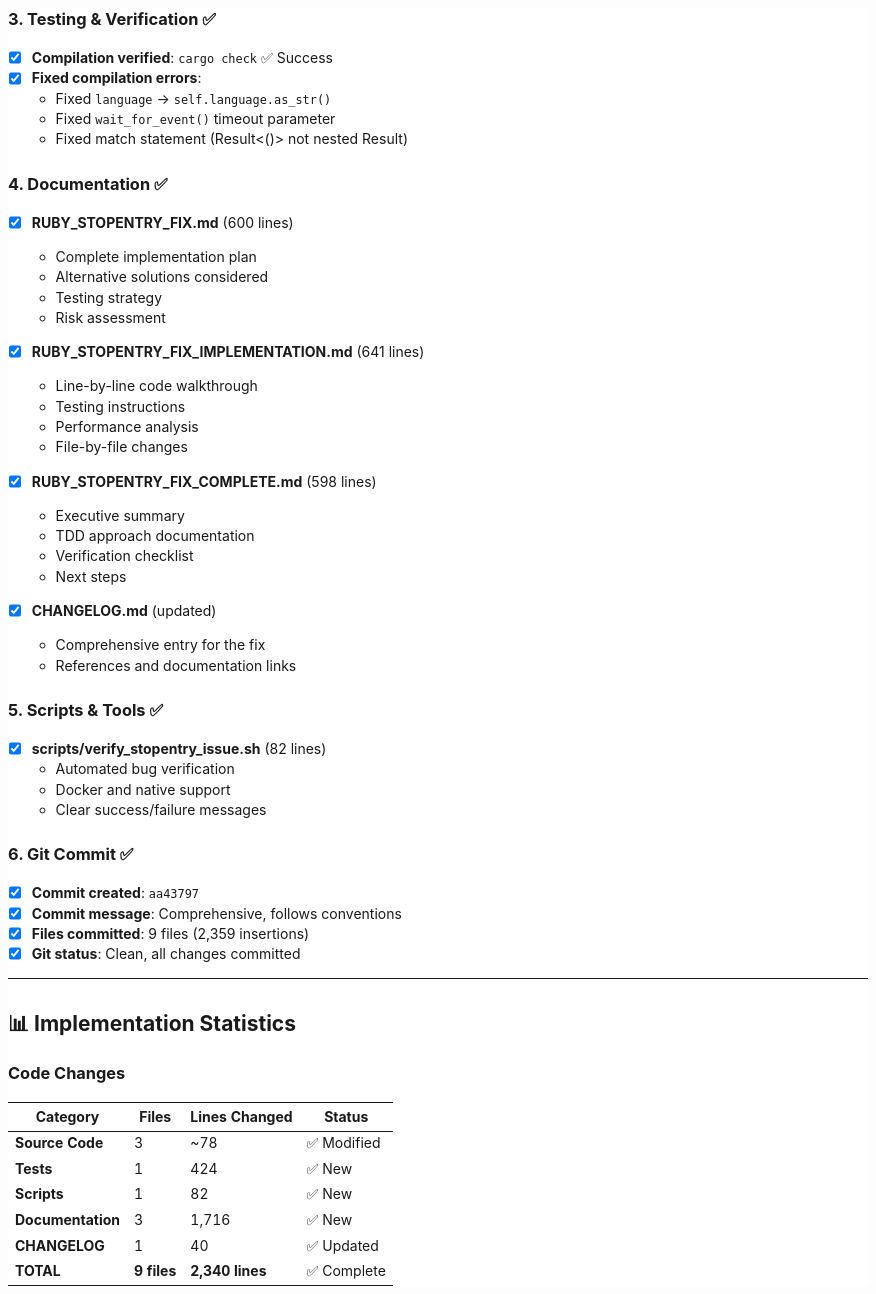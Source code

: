 ### 3. Testing & Verification ✅

- [x] **Compilation verified**: `cargo check` ✅ Success
- [x] **Fixed compilation errors**:
  - Fixed `language` → `self.language.as_str()`
  - Fixed `wait_for_event()` timeout parameter
  - Fixed match statement (Result<()> not nested Result)

### 4. Documentation ✅

- [x] **RUBY_STOPENTRY_FIX.md** (600 lines)
  - Complete implementation plan
  - Alternative solutions considered
  - Testing strategy
  - Risk assessment

- [x] **RUBY_STOPENTRY_FIX_IMPLEMENTATION.md** (641 lines)
  - Line-by-line code walkthrough
  - Testing instructions
  - Performance analysis
  - File-by-file changes

- [x] **RUBY_STOPENTRY_FIX_COMPLETE.md** (598 lines)
  - Executive summary
  - TDD approach documentation
  - Verification checklist
  - Next steps

- [x] **CHANGELOG.md** (updated)
  - Comprehensive entry for the fix
  - References and documentation links

### 5. Scripts & Tools ✅

- [x] **scripts/verify_stopentry_issue.sh** (82 lines)
  - Automated bug verification
  - Docker and native support
  - Clear success/failure messages

### 6. Git Commit ✅

- [x] **Commit created**: `aa43797`
- [x] **Commit message**: Comprehensive, follows conventions
- [x] **Files committed**: 9 files (2,359 insertions)
- [x] **Git status**: Clean, all changes committed

---

## 📊 Implementation Statistics

### Code Changes

| Category | Files | Lines Changed | Status |
|----------|-------|--------------|--------|
| **Source Code** | 3 | ~78 | ✅ Modified |
| **Tests** | 1 | 424 | ✅ New |
| **Scripts** | 1 | 82 | ✅ New |
| **Documentation** | 3 | 1,716 | ✅ New |
| **CHANGELOG** | 1 | 40 | ✅ Updated |
| **TOTAL** | **9 files** | **2,340 lines** | ✅ Complete |
